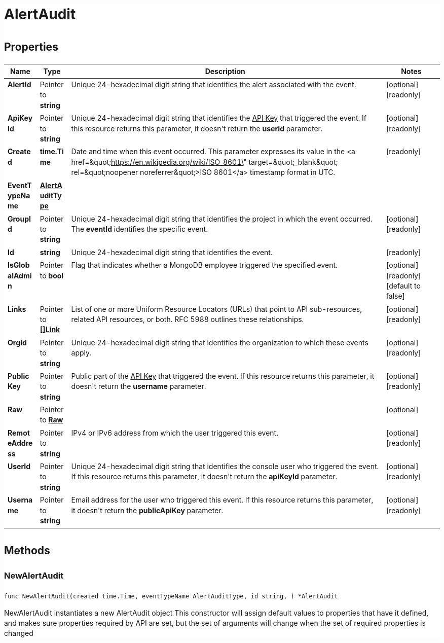 # AlertAudit

## Properties

Name | Type | Description | Notes
------------ | ------------- | ------------- | -------------
**AlertId** | Pointer to **string** | Unique 24-hexadecimal digit string that identifies the alert associated with the event. | [optional] [readonly] 
**ApiKeyId** | Pointer to **string** | Unique 24-hexadecimal digit string that identifies the [API Key](https://dochub.mongodb.org/core/atlas-create-prog-api-key) that triggered the event. If this resource returns this parameter, it doesn&#39;t return the **userId** parameter. | [optional] [readonly] 
**Created** | **time.Time** | Date and time when this event occurred. This parameter expresses its value in the &lt;a href&#x3D;\&quot;https://en.wikipedia.org/wiki/ISO_8601\&quot; target&#x3D;\&quot;_blank\&quot; rel&#x3D;\&quot;noopener noreferrer\&quot;&gt;ISO 8601&lt;/a&gt; timestamp format in UTC. | [readonly] 
**EventTypeName** | [**AlertAuditType**](AlertAuditType.md) |  | 
**GroupId** | Pointer to **string** | Unique 24-hexadecimal digit string that identifies the project in which the event occurred. The **eventId** identifies the specific event. | [optional] [readonly] 
**Id** | **string** | Unique 24-hexadecimal digit string that identifies the event. | [readonly] 
**IsGlobalAdmin** | Pointer to **bool** | Flag that indicates whether a MongoDB employee triggered the specified event. | [optional] [readonly] [default to false]
**Links** | Pointer to [**[]Link**](Link.md) | List of one or more Uniform Resource Locators (URLs) that point to API sub-resources, related API resources, or both. RFC 5988 outlines these relationships. | [optional] [readonly] 
**OrgId** | Pointer to **string** | Unique 24-hexadecimal digit string that identifies the organization to which these events apply. | [optional] [readonly] 
**PublicKey** | Pointer to **string** | Public part of the [API Key](https://dochub.mongodb.org/core/atlas-create-prog-api-key) that triggered the event. If this resource returns this parameter, it doesn&#39;t return the **username** parameter. | [optional] [readonly] 
**Raw** | Pointer to [**Raw**](Raw.md) |  | [optional] 
**RemoteAddress** | Pointer to **string** | IPv4 or IPv6 address from which the user triggered this event. | [optional] [readonly] 
**UserId** | Pointer to **string** | Unique 24-hexadecimal digit string that identifies the console user who triggered the event. If this resource returns this parameter, it doesn&#39;t return the **apiKeyId** parameter. | [optional] [readonly] 
**Username** | Pointer to **string** | Email address for the user who triggered this event. If this resource returns this parameter, it doesn&#39;t return the **publicApiKey** parameter. | [optional] [readonly] 

## Methods

### NewAlertAudit

`func NewAlertAudit(created time.Time, eventTypeName AlertAuditType, id string, ) *AlertAudit`

NewAlertAudit instantiates a new AlertAudit object
This constructor will assign default values to properties that have it defined,
and makes sure properties required by API are set, but the set of arguments
will change when the set of required properties is changed
